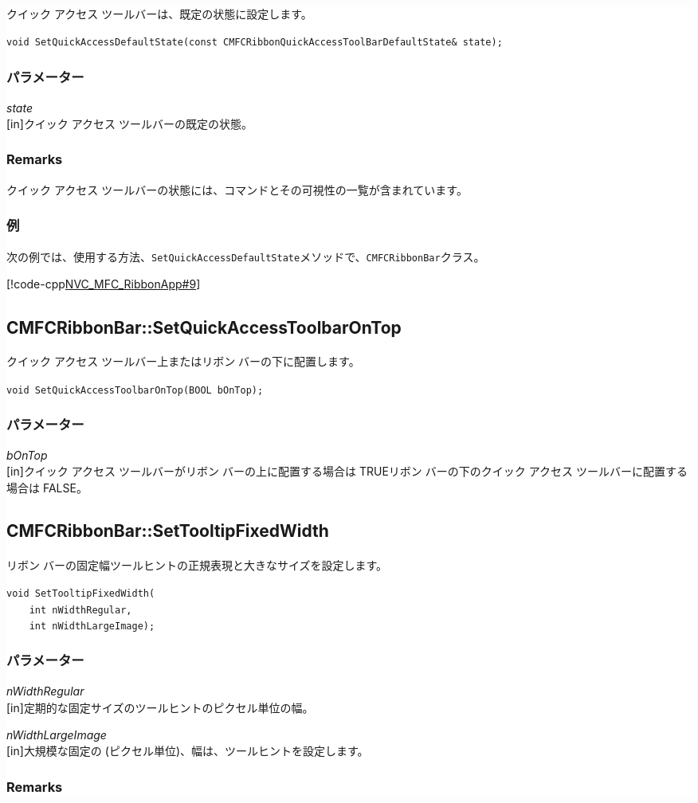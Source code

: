 クイック アクセス ツールバーは、既定の状態に設定します。

```
void SetQuickAccessDefaultState(const CMFCRibbonQuickAccessToolBarDefaultState& state);
```

### <a name="parameters"></a>パラメーター

*state*<br/>
[in]クイック アクセス ツールバーの既定の状態。

### <a name="remarks"></a>Remarks

クイック アクセス ツールバーの状態には、コマンドとその可視性の一覧が含まれています。

### <a name="example"></a>例

次の例では、使用する方法、`SetQuickAccessDefaultState`メソッドで、`CMFCRibbonBar`クラス。

[!code-cpp[NVC_MFC_RibbonApp#9](../../mfc/reference/codesnippet/cpp/cmfcribbonbar-class_6.cpp)]

##  <a name="setquickaccesstoolbarontop"></a>  CMFCRibbonBar::SetQuickAccessToolbarOnTop

クイック アクセス ツールバー上またはリボン バーの下に配置します。

```
void SetQuickAccessToolbarOnTop(BOOL bOnTop);
```

### <a name="parameters"></a>パラメーター

*bOnTop*<br/>
[in]クイック アクセス ツールバーがリボン バーの上に配置する場合は TRUEリボン バーの下のクイック アクセス ツールバーに配置する場合は FALSE。

##  <a name="settooltipfixedwidth"></a>  CMFCRibbonBar::SetTooltipFixedWidth

リボン バーの固定幅ツールヒントの正規表現と大きなサイズを設定します。

```
void SetTooltipFixedWidth(
    int nWidthRegular,
    int nWidthLargeImage);
```

### <a name="parameters"></a>パラメーター

*nWidthRegular*<br/>
[in]定期的な固定サイズのツールヒントのピクセル単位の幅。

*nWidthLargeImage*<br/>
[in]大規模な固定の (ピクセル単位)、幅は、ツールヒントを設定します。

### <a name="remarks"></a>Remarks
